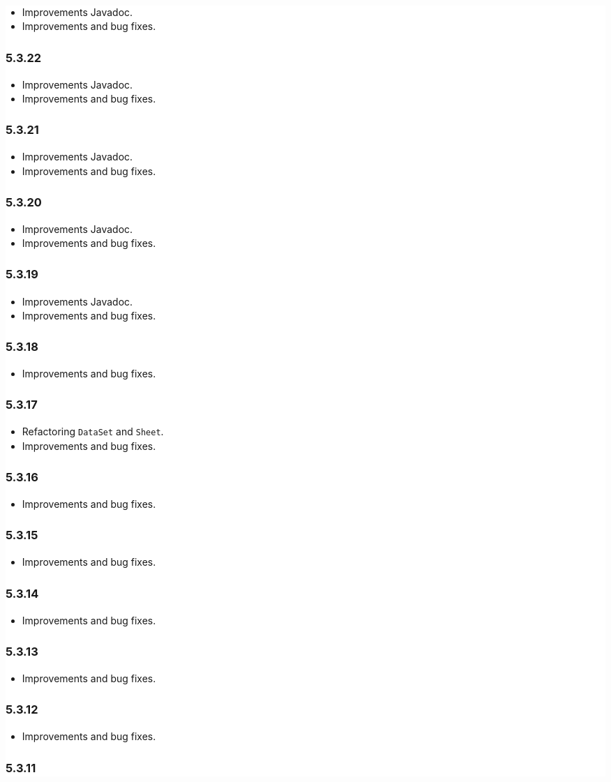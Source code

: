 * Improvements Javadoc.
* Improvements and bug fixes.

### 5.3.22

* Improvements Javadoc.
* Improvements and bug fixes.

### 5.3.21

* Improvements Javadoc.
* Improvements and bug fixes.

### 5.3.20

* Improvements Javadoc.
* Improvements and bug fixes.

### 5.3.19

* Improvements Javadoc.
* Improvements and bug fixes.

### 5.3.18

* Improvements and bug fixes.

### 5.3.17

* Refactoring `DataSet` and `Sheet`.
* Improvements and bug fixes.

### 5.3.16

* Improvements and bug fixes.

### 5.3.15

* Improvements and bug fixes.

### 5.3.14

* Improvements and bug fixes.

### 5.3.13

* Improvements and bug fixes.

### 5.3.12

* Improvements and bug fixes.

### 5.3.11

